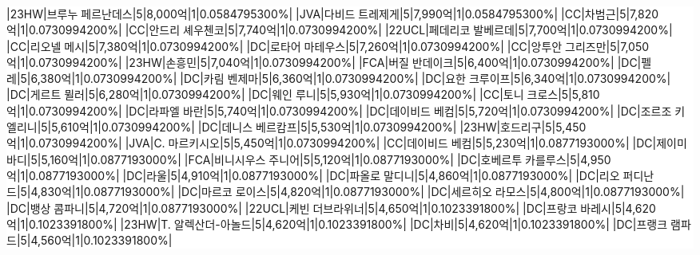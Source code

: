|23HW|브루누 페르난데스|5|8,000억|1|0.0584795300%|
|JVA|다비드 트레제게|5|7,990억|1|0.0584795300%|
|CC|차범근|5|7,820억|1|0.0730994200%|
|CC|안드리 셰우첸코|5|7,740억|1|0.0730994200%|
|22UCL|페데리코 발베르데|5|7,700억|1|0.0730994200%|
|CC|리오넬 메시|5|7,380억|1|0.0730994200%|
|DC|로타어 마테우스|5|7,260억|1|0.0730994200%|
|CC|앙투안 그리즈만|5|7,050억|1|0.0730994200%|
|23HW|손흥민|5|7,040억|1|0.0730994200%|
|FCA|버질 반데이크|5|6,400억|1|0.0730994200%|
|DC|펠레|5|6,380억|1|0.0730994200%|
|DC|카림 벤제마|5|6,360억|1|0.0730994200%|
|DC|요한 크루이프|5|6,340억|1|0.0730994200%|
|DC|게르트 뮐러|5|6,280억|1|0.0730994200%|
|DC|웨인 루니|5|5,930억|1|0.0730994200%|
|CC|토니 크로스|5|5,810억|1|0.0730994200%|
|DC|라파엘 바란|5|5,740억|1|0.0730994200%|
|DC|데이비드 베컴|5|5,720억|1|0.0730994200%|
|DC|조르조 키엘리니|5|5,610억|1|0.0730994200%|
|DC|데니스 베르캄프|5|5,530억|1|0.0730994200%|
|23HW|호드리구|5|5,450억|1|0.0730994200%|
|JVA|C. 마르키시오|5|5,450억|1|0.0730994200%|
|CC|데이비드 베컴|5|5,230억|1|0.0877193000%|
|DC|제이미 바디|5|5,160억|1|0.0877193000%|
|FCA|비니시우스 주니어|5|5,120억|1|0.0877193000%|
|DC|호베르투 카를루스|5|4,950억|1|0.0877193000%|
|DC|라울|5|4,910억|1|0.0877193000%|
|DC|파올로 말디니|5|4,860억|1|0.0877193000%|
|DC|리오 퍼디난드|5|4,830억|1|0.0877193000%|
|DC|마르코 로이스|5|4,820억|1|0.0877193000%|
|DC|세르히오 라모스|5|4,800억|1|0.0877193000%|
|DC|뱅상 콤파니|5|4,720억|1|0.0877193000%|
|22UCL|케빈 더브라위너|5|4,650억|1|0.1023391800%|
|DC|프랑코 바레시|5|4,620억|1|0.1023391800%|
|23HW|T. 알렉산더-아놀드|5|4,620억|1|0.1023391800%|
|DC|차비|5|4,620억|1|0.1023391800%|
|DC|프랭크 램파드|5|4,560억|1|0.1023391800%|